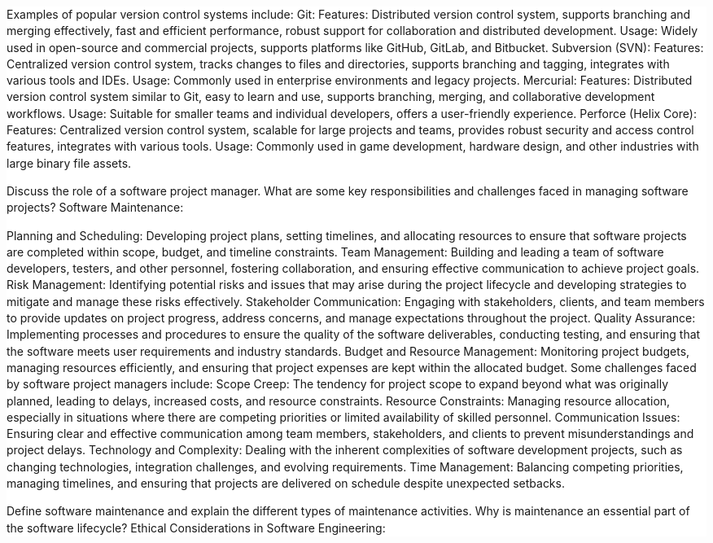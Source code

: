 Examples of popular version control systems include:
Git:
Features: Distributed version control system, supports branching and merging effectively, fast and efficient performance, robust support for collaboration and distributed development.
Usage: Widely used in open-source and commercial projects, supports platforms like GitHub, GitLab, and Bitbucket.
Subversion (SVN):
Features: Centralized version control system, tracks changes to files and directories, supports branching and tagging, integrates with various tools and IDEs.
Usage: Commonly used in enterprise environments and legacy projects.
Mercurial:
Features: Distributed version control system similar to Git, easy to learn and use, supports branching, merging, and collaborative development workflows.
Usage: Suitable for smaller teams and individual developers, offers a user-friendly experience.
Perforce (Helix Core):
Features: Centralized version control system, scalable for large projects and teams, provides robust security and access control features, integrates with various tools.
Usage: Commonly used in game development, hardware design, and other industries with large binary file assets.

Discuss the role of a software project manager. What are some key responsibilities and challenges faced in managing software projects?
Software Maintenance:

Planning and Scheduling: Developing project plans, setting timelines, and allocating resources to ensure that software projects are completed within scope, budget, and timeline constraints.
Team Management: Building and leading a team of software developers, testers, and other personnel, fostering collaboration, and ensuring effective communication to achieve project goals.
Risk Management: Identifying potential risks and issues that may arise during the project lifecycle and developing strategies to mitigate and manage these risks effectively.
Stakeholder Communication: Engaging with stakeholders, clients, and team members to provide updates on project progress, address concerns, and manage expectations throughout the project.
Quality Assurance: Implementing processes and procedures to ensure the quality of the software deliverables, conducting testing, and ensuring that the software meets user requirements and industry standards.
Budget and Resource Management: Monitoring project budgets, managing resources efficiently, and ensuring that project expenses are kept within the allocated budget.
Some challenges faced by software project managers include:
Scope Creep: The tendency for project scope to expand beyond what was originally planned, leading to delays, increased costs, and resource constraints.
Resource Constraints: Managing resource allocation, especially in situations where there are competing priorities or limited availability of skilled personnel.
Communication Issues: Ensuring clear and effective communication among team members, stakeholders, and clients to prevent misunderstandings and project delays.
Technology and Complexity: Dealing with the inherent complexities of software development projects, such as changing technologies, integration challenges, and evolving requirements.
Time Management: Balancing competing priorities, managing timelines, and ensuring that projects are delivered on schedule despite unexpected setbacks.

Define software maintenance and explain the different types of maintenance activities. Why is maintenance an essential part of the software lifecycle?
Ethical Considerations in Software Engineering:
